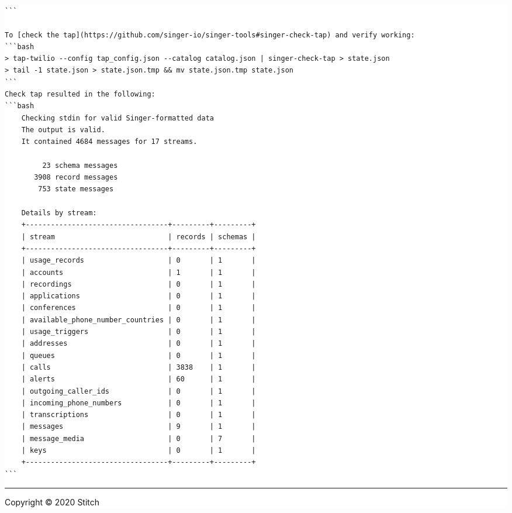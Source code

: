     ```

    To [check the tap](https://github.com/singer-io/singer-tools#singer-check-tap) and verify working:
    ```bash
    > tap-twilio --config tap_config.json --catalog catalog.json | singer-check-tap > state.json
    > tail -1 state.json > state.json.tmp && mv state.json.tmp state.json
    ```
    Check tap resulted in the following:
    ```bash
        Checking stdin for valid Singer-formatted data
        The output is valid.
        It contained 4684 messages for 17 streams.
        
             23 schema messages
           3908 record messages
            753 state messages
        
        Details by stream:
        +----------------------------------+---------+---------+
        | stream                           | records | schemas |
        +----------------------------------+---------+---------+
        | usage_records                    | 0       | 1       |
        | accounts                         | 1       | 1       |
        | recordings                       | 0       | 1       |
        | applications                     | 0       | 1       |
        | conferences                      | 0       | 1       |
        | available_phone_number_countries | 0       | 1       |
        | usage_triggers                   | 0       | 1       |
        | addresses                        | 0       | 1       |
        | queues                           | 0       | 1       |
        | calls                            | 3838    | 1       |
        | alerts                           | 60      | 1       |
        | outgoing_caller_ids              | 0       | 1       |
        | incoming_phone_numbers           | 0       | 1       |
        | transcriptions                   | 0       | 1       |
        | messages                         | 9       | 1       |
        | message_media                    | 0       | 7       |
        | keys                             | 0       | 1       |
        +----------------------------------+---------+---------+
    ```
---

Copyright &copy; 2020 Stitch
